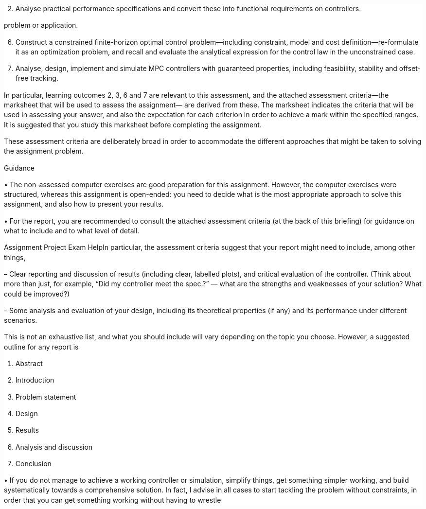 2. Analyse practical performance specifications and convert these into functional requirements on controllers.

problem or application.

6. Construct a constrained finite-horizon optimal control problem—including constraint, model and cost definition—re-formulate it as an optimization problem, and recall and evaluate the analytical expression for the control law in the unconstrained case.

7. Analyse, design, implement and simulate MPC controllers with guaranteed properties, including feasibility, stability and offset-free tracking.

In particular, learning outcomes 2, 3, 6 and 7 are relevant to this assessment, and the attached assessment criteria—the marksheet that will be used to assess the assignment— are derived from these. The marksheet indicates the criteria that will be used in assessing your answer, and also the expectation for each criterion in order to achieve a mark within the specified ranges. It is suggested that you study this marksheet before completing the assignment.

These assessment criteria are deliberately broad in order to accommodate the different approaches that might be taken to solving the assignment problem.

Guidance

• The non-assessed computer exercises are good preparation for this assignment. However, the computer exercises were structured, whereas this assignment is open-ended: you need to decide what is the most appropriate approach to solve this assignment, and also how to present your results.

• For the report, you are recommended to consult the attached assessment criteria (at the back of this briefing) for guidance on what to include and to what level of detail.

Assignment Project Exam HelpIn particular, the assessment criteria suggest that your report might need to include, among other things,

– Clear reporting and discussion of results (including clear, labelled plots), and critical evaluation of the controller. (Think about more than just, for example, “Did my controller meet the spec.?” — what are the strengths and weaknesses of your solution? What could be improved?)

– Some analysis and evaluation of your design, including its theoretical properties (if any) and its performance under different scenarios.

This is not an exhaustive list, and what you should include will vary depending on the topic you choose. However, a suggested outline for any report is

1. Abstract

2. Introduction

3. Problem statement

4. Design

5. Results

6. Analysis and discussion

7. Conclusion

• If you do not manage to achieve a working controller or simulation, simplify things, get something simpler working, and build systematically towards a comprehensive solution. In fact, I advise in all cases to start tackling the problem without constraints, in order that you can get something working without having to wrestle
